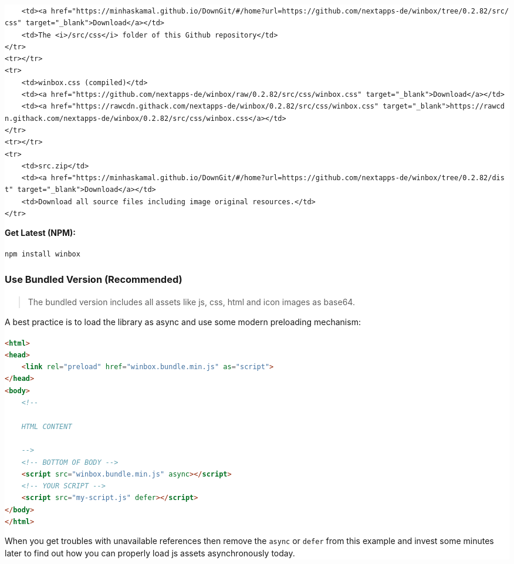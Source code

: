         <td><a href="https://minhaskamal.github.io/DownGit/#/home?url=https://github.com/nextapps-de/winbox/tree/0.2.82/src/css" target="_blank">Download</a></td>
        <td>The <i>/src/css</i> folder of this Github repository</td>
    </tr>
    <tr></tr>
    <tr>
        <td>winbox.css (compiled)</td>
        <td><a href="https://github.com/nextapps-de/winbox/raw/0.2.82/src/css/winbox.css" target="_blank">Download</a></td>
        <td><a href="https://rawcdn.githack.com/nextapps-de/winbox/0.2.82/src/css/winbox.css" target="_blank">https://rawcdn.githack.com/nextapps-de/winbox/0.2.82/src/css/winbox.css</a></td>
    </tr>
    <tr></tr>
    <tr>
        <td>src.zip</td>
        <td><a href="https://minhaskamal.github.io/DownGit/#/home?url=https://github.com/nextapps-de/winbox/tree/0.2.82/dist" target="_blank">Download</a></td>
        <td>Download all source files including image original resources.</td>
    </tr>
</table>

__Get Latest (NPM):__

```cmd
npm install winbox
```

### Use Bundled Version (Recommended)

> The bundled version includes all assets like js, css, html and icon images as base64.

A best practice is to load the library as async and use some modern preloading mechanism:

```html
<html>
<head>
    <link rel="preload" href="winbox.bundle.min.js" as="script">
</head>
<body>
    <!--
    
    HTML CONTENT
    
    -->
    <!-- BOTTOM OF BODY -->
    <script src="winbox.bundle.min.js" async></script>
    <!-- YOUR SCRIPT -->
    <script src="my-script.js" defer></script>
</body>
</html>
```

When you get troubles with unavailable references then remove the `async` or `defer` from this example and invest some minutes later to find out how you can properly load js assets asynchronously today.
